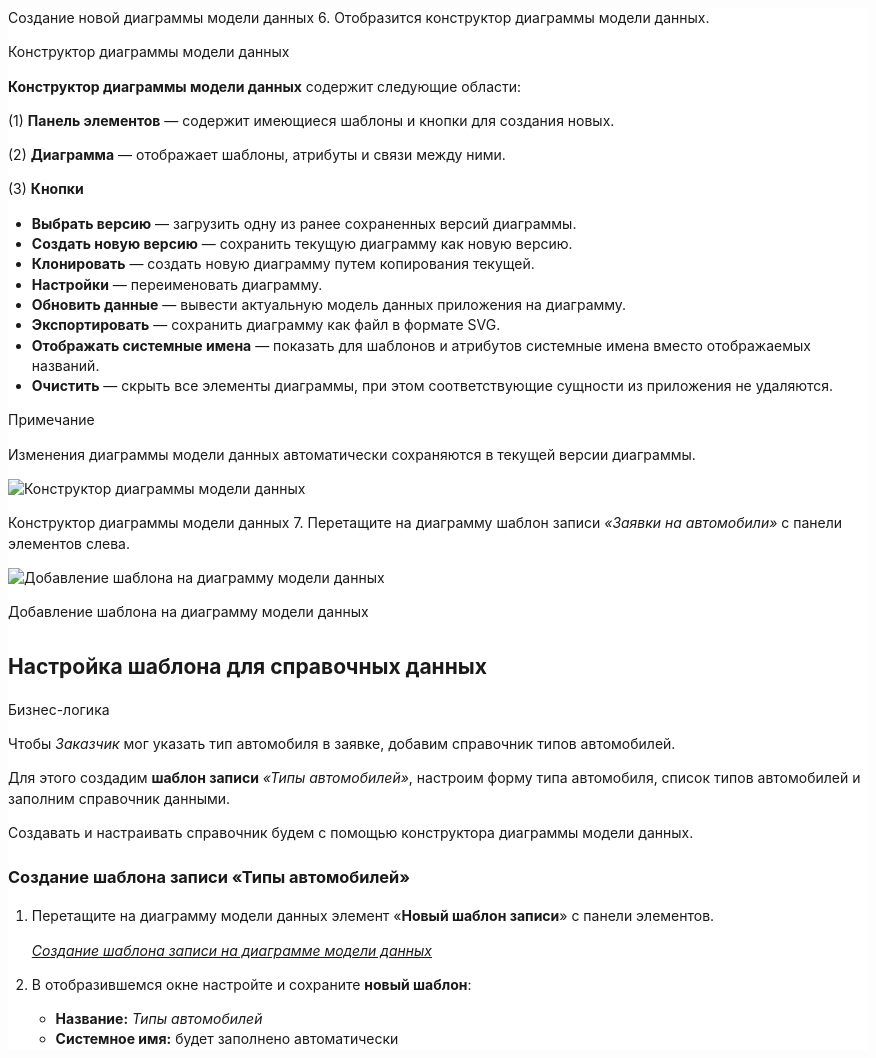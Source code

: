   Создание новой диаграммы модели данных
6. Отобразится конструктор диаграммы модели данных.

   Конструктор диаграммы модели данных

   **Конструктор диаграммы модели данных** содержит следующие области:

   (1) **Панель элементов** — содержит имеющиеся шаблоны и кнопки для создания новых.

   (2) **Диаграмма** — отображает шаблоны, атрибуты и связи между ними.

   (3) **Кнопки**

   - **Выбрать версию** — загрузить одну из ранее сохраненных версий диаграммы.
   - **Создать новую версию** — сохранить текущую диаграмму как новую версию.
   - **Клонировать** — создать новую диаграмму путем копирования текущей.
   - **Настройки** — переименовать диаграмму.
   - **Обновить данные** — вывести актуальную модель данных приложения на диаграмму.
   - **Экспортировать** — сохранить диаграмму как файл в формате SVG.
   - **Отображать системные имена** — показать для шаблонов и атрибутов системные имена вместо отображаемых названий.
   - **Очистить** — скрыть все элементы диаграммы, при этом соответствующие сущности из приложения не удаляются.

   Примечание

   Изменения диаграммы модели данных автоматически сохраняются в текущей версии диаграммы.

   ![Конструктор диаграммы модели данных](/platform/v5.0/tutorial/img/lesson_5_data_model_diagram_designer.png)

   Конструктор диаграммы модели данных
7. Перетащите на диаграмму шаблон записи *«Заявки на автомобили»* с панели элементов слева.

   ![Добавление шаблона на диаграмму модели данных](/platform/v5.0/tutorial/img/lesson_5_data_model_diagram_add_template.png)

   Добавление шаблона на диаграмму модели данных

## Настройка шаблона для справочных данных

Бизнес-логика

Чтобы *Заказчик* мог указать тип автомобиля в заявке, добавим справочник типов автомобилей.

Для этого создадим **шаблон записи** *«Типы автомобилей»*, настроим форму типа автомобиля, список типов автомобилей и заполним справочник данными.

Создавать и настраивать справочник будем с помощью конструктора диаграммы модели данных.

### Создание шаблона записи «Типы автомобилей»

1. Перетащите на диаграмму модели данных элемент «**Новый шаблон записи**» с панели элементов.

   *[Создание шаблона записи на диаграмме модели данных](img/lesson_5_data_model_diagram_create_template.png)*
2. В отобразившемся окне настройте и сохраните **новый шаблон**:

   - **Название:** *Типы автомобилей*
   - **Системное имя:** будет заполнено автоматически
